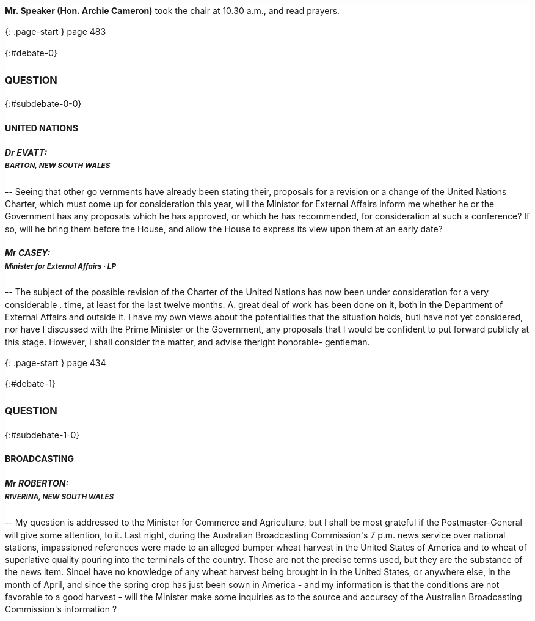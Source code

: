 
 **Mr. Speaker (Hon. Archie Cameron)** took the chair at 10.30 a.m., and read prayers. 

{: .page-start }
page 483

{:#debate-0}
### QUESTION

{:#subdebate-0-0}
#### UNITED NATIONS

##### Dr EVATT:<br><small class="text-muted">BARTON, NEW SOUTH WALES</small>

-- Seeing that other go  vernments have already been stating their, proposals for a revision or a change of the United Nations Charter, which must come up for consideration this year, will the Ministor for External Affairs inform me whether he or the Government has any proposals which he has approved, or which he has recommended, for consideration at such a conference? If so, will he bring them before the House, and allow the House to express its view upon them at an early date? 

##### Mr CASEY:<br><small class="text-muted">Minister for External Affairs &middot; LP</small>

-- The subject of the possible revision of the Charter of the United Nations has now been under consideration for a very considerable . time, at least for the last twelve months. A. great deal of work has been done on  it,  both in the Department of External Affairs and outside it. I have my own views about the potentialities that the situation holds, butI have not yet considered, nor have I discussed with the Prime Minister or the Government, any proposals that I would be confident to put forward publicly at this stage. However, I shall consider the matter, and advise theright honorable- gentleman. 

{: .page-start }
page 434

{:#debate-1}
### QUESTION

{:#subdebate-1-0}
#### BROADCASTING

##### Mr ROBERTON:<br><small class="text-muted">RIVERINA, NEW SOUTH WALES</small>

-- My question is addressed to the Minister for Commerce and Agriculture, but I shall be most grateful if the Postmaster-General will give some attention, to it. Last night, during the Australian Broadcasting Commission's 7 p.m. news service over national stations, impassioned references were made to an alleged bumper wheat harvest in the United States of America and to wheat of superlative quality pouring into the terminals of the country. Those are not the precise terms used, but they are the substance of the news item. SinceI have no knowledge of any wheat harvest being brought in in the United States, or anywhere else, in the month of April, and since the spring crop has just been sown in America - and my information is that the conditions are not favorable to a good harvest - will the Minister make some inquiries as to the source and accuracy of the Australian Broadcasting Commission's information ? 
